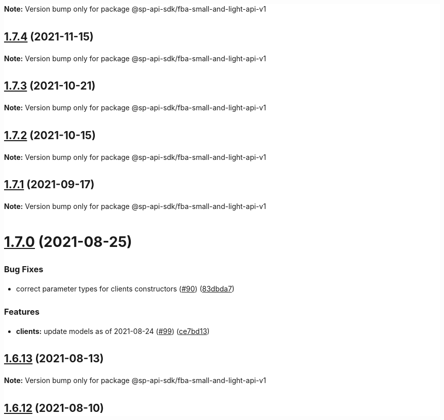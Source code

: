 **Note:** Version bump only for package @sp-api-sdk/fba-small-and-light-api-v1

## [1.7.4](https://github.com/bizon/selling-partner-api-sdk/compare/@sp-api-sdk/fba-small-and-light-api-v1@1.7.3...@sp-api-sdk/fba-small-and-light-api-v1@1.7.4) (2021-11-15)

**Note:** Version bump only for package @sp-api-sdk/fba-small-and-light-api-v1

## [1.7.3](https://github.com/bizon/selling-partner-api-sdk/compare/@sp-api-sdk/fba-small-and-light-api-v1@1.7.2...@sp-api-sdk/fba-small-and-light-api-v1@1.7.3) (2021-10-21)

**Note:** Version bump only for package @sp-api-sdk/fba-small-and-light-api-v1

## [1.7.2](https://github.com/bizon/selling-partner-api-sdk/compare/@sp-api-sdk/fba-small-and-light-api-v1@1.7.1...@sp-api-sdk/fba-small-and-light-api-v1@1.7.2) (2021-10-15)

**Note:** Version bump only for package @sp-api-sdk/fba-small-and-light-api-v1

## [1.7.1](https://github.com/bizon/selling-partner-api-sdk/compare/@sp-api-sdk/fba-small-and-light-api-v1@1.7.0...@sp-api-sdk/fba-small-and-light-api-v1@1.7.1) (2021-09-17)

**Note:** Version bump only for package @sp-api-sdk/fba-small-and-light-api-v1

# [1.7.0](https://github.com/bizon/selling-partner-api-sdk/compare/@sp-api-sdk/fba-small-and-light-api-v1@1.6.13...@sp-api-sdk/fba-small-and-light-api-v1@1.7.0) (2021-08-25)

### Bug Fixes

* correct parameter types for clients constructors ([#90](https://github.com/bizon/selling-partner-api-sdk/issues/90)) ([83dbda7](https://github.com/bizon/selling-partner-api-sdk/commit/83dbda70ff50d1949ac2ead792fab6fde2b5b527))

### Features

* **clients:** update models as of 2021-08-24 ([#99](https://github.com/bizon/selling-partner-api-sdk/issues/99)) ([ce7bd13](https://github.com/bizon/selling-partner-api-sdk/commit/ce7bd13e84f393fe00869e75ac7c70f8a7d9b43d))

## [1.6.13](https://github.com/bizon/selling-partner-api-sdk/compare/@sp-api-sdk/fba-small-and-light-api-v1@1.6.12...@sp-api-sdk/fba-small-and-light-api-v1@1.6.13) (2021-08-13)

**Note:** Version bump only for package @sp-api-sdk/fba-small-and-light-api-v1

## [1.6.12](https://github.com/bizon/selling-partner-api-sdk/compare/@sp-api-sdk/fba-small-and-light-api-v1@1.6.11...@sp-api-sdk/fba-small-and-light-api-v1@1.6.12) (2021-08-10)
